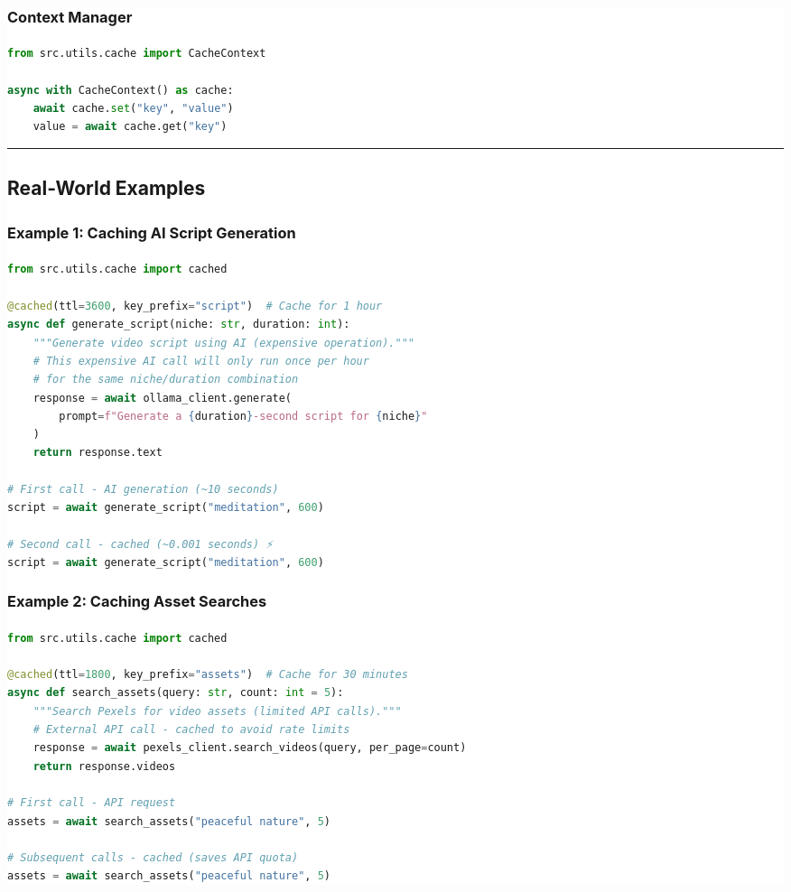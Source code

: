 ### Context Manager

```python
from src.utils.cache import CacheContext

async with CacheContext() as cache:
    await cache.set("key", "value")
    value = await cache.get("key")
```

---

## Real-World Examples

### Example 1: Caching AI Script Generation

```python
from src.utils.cache import cached

@cached(ttl=3600, key_prefix="script")  # Cache for 1 hour
async def generate_script(niche: str, duration: int):
    """Generate video script using AI (expensive operation)."""
    # This expensive AI call will only run once per hour
    # for the same niche/duration combination
    response = await ollama_client.generate(
        prompt=f"Generate a {duration}-second script for {niche}"
    )
    return response.text

# First call - AI generation (~10 seconds)
script = await generate_script("meditation", 600)

# Second call - cached (~0.001 seconds) ⚡
script = await generate_script("meditation", 600)
```

### Example 2: Caching Asset Searches

```python
from src.utils.cache import cached

@cached(ttl=1800, key_prefix="assets")  # Cache for 30 minutes
async def search_assets(query: str, count: int = 5):
    """Search Pexels for video assets (limited API calls)."""
    # External API call - cached to avoid rate limits
    response = await pexels_client.search_videos(query, per_page=count)
    return response.videos

# First call - API request
assets = await search_assets("peaceful nature", 5)

# Subsequent calls - cached (saves API quota)
assets = await search_assets("peaceful nature", 5)
```
